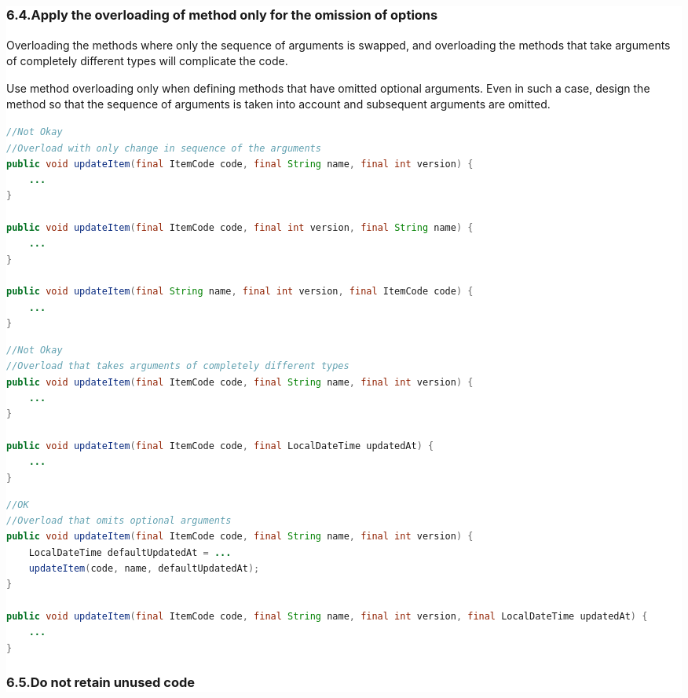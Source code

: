 ### <a name="no6-4">6.4.Apply the overloading of method only for the omission of options</a>

Overloading the methods where only the sequence of arguments is swapped, and overloading the methods that take arguments of completely different types will complicate the code.

Use method overloading only when defining methods that have omitted optional arguments.
Even in such a case, design the method so that the sequence of arguments is taken into account and subsequent arguments are omitted.

```java
//Not Okay
//Overload with only change in sequence of the arguments
public void updateItem(final ItemCode code, final String name, final int version) {
    ...
}

public void updateItem(final ItemCode code, final int version, final String name) {
    ...
}

public void updateItem(final String name, final int version, final ItemCode code) {
    ...
}
```

```java
//Not Okay
//Overload that takes arguments of completely different types
public void updateItem(final ItemCode code, final String name, final int version) {
    ...
}

public void updateItem(final ItemCode code, final LocalDateTime updatedAt) {
    ...
}
```

```java
//OK
//Overload that omits optional arguments
public void updateItem(final ItemCode code, final String name, final int version) {
    LocalDateTime defaultUpdatedAt = ...
    updateItem(code, name, defaultUpdatedAt);
}

public void updateItem(final ItemCode code, final String name, final int version, final LocalDateTime updatedAt) {
    ...
}
```

### <a name="no6-5">6.5.Do not retain unused code</a>
